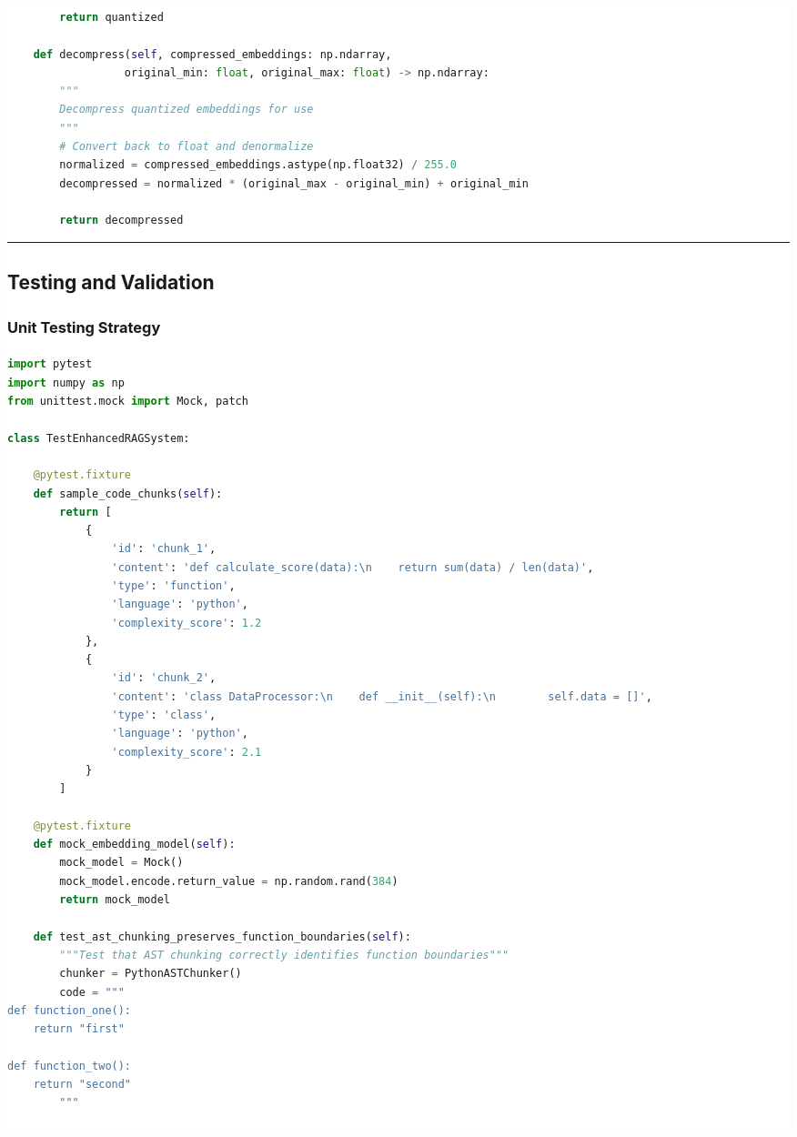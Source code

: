 ```python
        return quantized
    
    def decompress(self, compressed_embeddings: np.ndarray, 
                  original_min: float, original_max: float) -> np.ndarray:
        """
        Decompress quantized embeddings for use
        """
        # Convert back to float and denormalize
        normalized = compressed_embeddings.astype(np.float32) / 255.0
        decompressed = normalized * (original_max - original_min) + original_min
        
        return decompressed
```

---

## Testing and Validation

### Unit Testing Strategy

```python
import pytest
import numpy as np
from unittest.mock import Mock, patch

class TestEnhancedRAGSystem:
    
    @pytest.fixture
    def sample_code_chunks(self):
        return [
            {
                'id': 'chunk_1',
                'content': 'def calculate_score(data):\n    return sum(data) / len(data)',
                'type': 'function',
                'language': 'python',
                'complexity_score': 1.2
            },
            {
                'id': 'chunk_2', 
                'content': 'class DataProcessor:\n    def __init__(self):\n        self.data = []',
                'type': 'class',
                'language': 'python',
                'complexity_score': 2.1
            }
        ]
    
    @pytest.fixture
    def mock_embedding_model(self):
        mock_model = Mock()
        mock_model.encode.return_value = np.random.rand(384)
        return mock_model
    
    def test_ast_chunking_preserves_function_boundaries(self):
        """Test that AST chunking correctly identifies function boundaries"""
        chunker = PythonASTChunker()
        code = """
def function_one():
    return "first"

def function_two():
    return "second"
        """
        
```